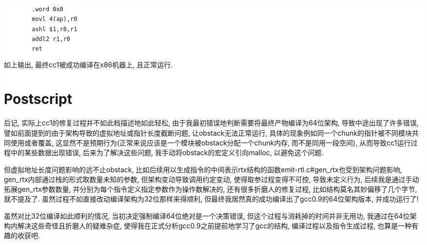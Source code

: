 ```
        .word 0x0
        movl 4(ap),r0
        ashl $1,r0,r1
        addl2 r1,r0
        ret
```
如上输出, 最终cc1被成功编译在x86机器上, 且正常运行.

# Postscript
后记, 实际上cc1的修复过程并不如此档描述地如此轻松, 由于我最初错误地判断需要将最终产物编译为64位架构, 导致中途出现了许多错误, 譬如前面提到的由于架构导致的虚拟地址或指针长度截断问题, 让obstack无法正常运行, 具体的现象例如同一个chunk的指针被不同模块共同使用或者覆盖, 这显然不是预期行为(正常来说应该是一个模块被obstack分配一个chunk内存, 而不是同用一段空间), 从而导致cc1运行过程中的某些数据出现错误, 后来为了解决这些问题, 我手动将obstack的宏定义引向malloc, 以避免这个问题.  

但虚拟地址长度问题影响的远不止obstack, 比如后续用以生成指令的中间表示rtx结构的函数emit-rtl.c#gen_rtx也受到架构问题影响, gen_rtx内部通过栈的形式取数量未知的参数, 但架构变动导致调用约定变动, 使得取参过程变得不可控, 导致未定义行为, 后续我是通过手动拓展gen_rtx参数数量, 并分别为每个指令定义指定参数作为操作数解决的, 还有很多折磨人的修复过程, 比如结构莫名其妙偏移了几个字节, 就不提及了. 虽然过程不如直接改动编译架构为32位那样来得顺利, 但最终我居然真的成功编译出了gcc0.9的64位架构版本, 并成功运行了!  

虽然对比32位编译如此顺利的情况, 当初决定强制编译64位绝对是一个决策错误, 但这个过程与消耗掉的时间并非无用功, 我通过在64位架构内解决这些奇怪且折磨人的疑难杂症, 使得我在正式分析gcc0.9之前提前地学习了gcc的结构, 编译过程以及指令生成过程, 也算是一种有趣的收获吧.

